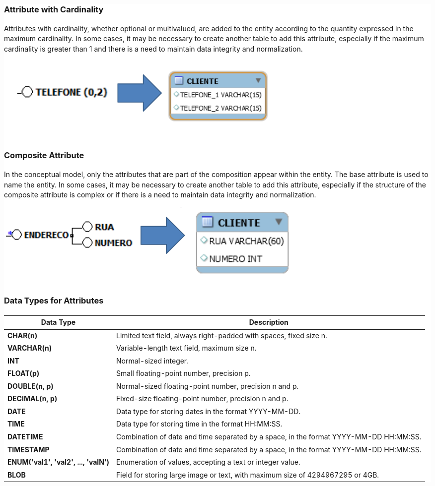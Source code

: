 ### Attribute with Cardinality

Attributes with cardinality, whether optional or multivalued, are added to the entity according to the quantity expressed in the maximum cardinality. In some cases, it may be necessary to create another table to add this attribute, especially if the maximum cardinality is greater than 1 and there is a need to maintain data integrity and normalization.

![ATRIBUTO_CARDINALIDADE_2](./imgs/A_LITTLE_KN/ATRIBUTO_CARDINALIDADE_2.png)

### Composite Attribute

In the conceptual model, only the attributes that are part of the composition appear within the entity. The base attribute is used to name the entity. In some cases, it may be necessary to create another table to add this attribute, especially if the structure of the composite attribute is complex or if there is a need to maintain data integrity and normalization.

![ATRIBUTO_COMPOSTO_2](./imgs/A_LITTLE_KN/ATRIBUTO_COMPOSTO_2.png)

### Data Types for Attributes

| Data Type       | Description                                                  |
|-----------------|--------------------------------------------------------------|
| **CHAR(n)**         | Limited text field, always right-padded with spaces, fixed size n. |
| **VARCHAR(n)**      | Variable-length text field, maximum size n.                  |
| **INT**             | Normal-sized integer.                                         |
| **FLOAT(p)**        | Small floating-point number, precision p.                     |
| **DOUBLE(n, p)**    | Normal-sized floating-point number, precision n and p.        |
| **DECIMAL(n, p)**   | Fixed-size floating-point number, precision n and p.          |
| **DATE**            | Data type for storing dates in the format YYYY-MM-DD.         |
| **TIME**            | Data type for storing time in the format HH:MM:SS.            |
| **DATETIME**        | Combination of date and time separated by a space, in the format YYYY-MM-DD HH:MM:SS. |
| **TIMESTAMP**       | Combination of date and time separated by a space, in the format YYYY-MM-DD HH:MM:SS. |
| **ENUM('val1', 'val2', ..., 'valN')** | Enumeration of values, accepting a text or integer value.   |
| **BLOB**            | Field for storing large image or text, with maximum size of 4294967295 or 4GB. |
